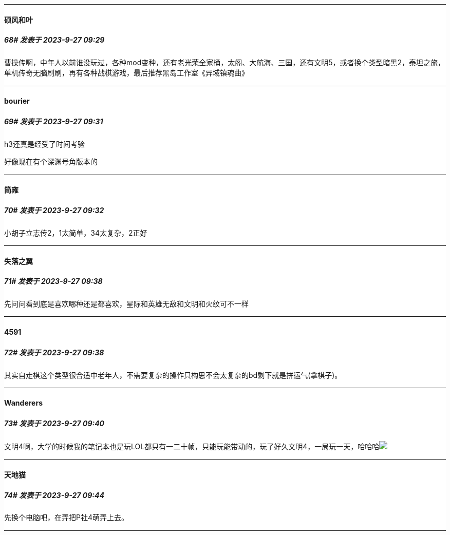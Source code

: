 *****

####  硕风和叶  
##### 68#       发表于 2023-9-27 09:29

曹操传啊，中年人以前谁没玩过，各种mod变种，还有老光荣全家桶，太阁、大航海、三国，还有文明5，或者换个类型暗黑2，泰坦之旅，单机传奇无脑刷刷，再有各种战棋游戏，最后推荐黑岛工作室《异域镇魂曲》

*****

####  bourier  
##### 69#       发表于 2023-9-27 09:31

h3还真是经受了时间考验

好像现在有个深渊号角版本的

*****

####  简雍  
##### 70#       发表于 2023-9-27 09:32

小胡子立志传2，1太简单，34太复杂，2正好


*****

####  失落之翼  
##### 71#       发表于 2023-9-27 09:38

先问问看到底是喜欢哪种还是都喜欢，星际和英雄无敌和文明和火纹可不一样

*****

####  4591  
##### 72#       发表于 2023-9-27 09:38

其实自走棋这个类型很合适中老年人，不需要复杂的操作只构思不会太复杂的bd剩下就是拼运气(拿棋子)。

*****

####  Wanderers  
##### 73#       发表于 2023-9-27 09:40

文明4啊，大学的时候我的笔记本也是玩LOL都只有一二十帧，只能玩能带动的，玩了好久文明4，一局玩一天，哈哈哈<img src="https://static.saraba1st.com/image/smiley/face2017/067.png" referrerpolicy="no-referrer">


*****

####  天地猫  
##### 74#       发表于 2023-9-27 09:44

先换个电脑吧，在弄把P社4萌弄上去。

*****
